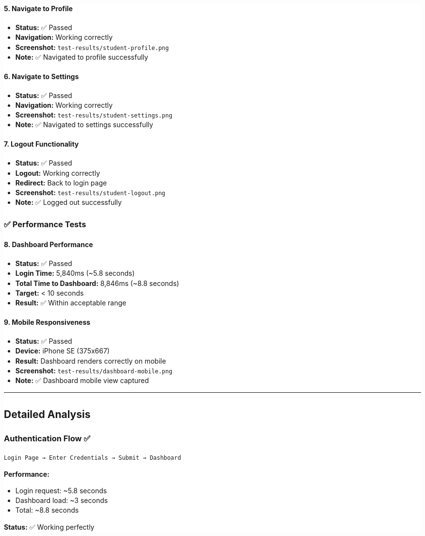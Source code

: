 #### 5. Navigate to Profile
- **Status:** ✅ Passed
- **Navigation:** Working correctly
- **Screenshot:** `test-results/student-profile.png`
- **Note:** ✅ Navigated to profile successfully

#### 6. Navigate to Settings
- **Status:** ✅ Passed
- **Navigation:** Working correctly
- **Screenshot:** `test-results/student-settings.png`
- **Note:** ✅ Navigated to settings successfully

#### 7. Logout Functionality
- **Status:** ✅ Passed
- **Logout:** Working correctly
- **Redirect:** Back to login page
- **Screenshot:** `test-results/student-logout.png`
- **Note:** ✅ Logged out successfully

### ✅ Performance Tests

#### 8. Dashboard Performance
- **Status:** ✅ Passed
- **Login Time:** 5,840ms (~5.8 seconds)
- **Total Time to Dashboard:** 8,846ms (~8.8 seconds)
- **Target:** < 10 seconds
- **Result:** ✅ Within acceptable range

#### 9. Mobile Responsiveness
- **Status:** ✅ Passed
- **Device:** iPhone SE (375x667)
- **Result:** Dashboard renders correctly on mobile
- **Screenshot:** `test-results/dashboard-mobile.png`
- **Note:** ✅ Dashboard mobile view captured

---

## Detailed Analysis

### Authentication Flow ✅

```
Login Page → Enter Credentials → Submit → Dashboard
```

**Performance:**
- Login request: ~5.8 seconds
- Dashboard load: ~3 seconds
- Total: ~8.8 seconds

**Status:** ✅ Working perfectly
